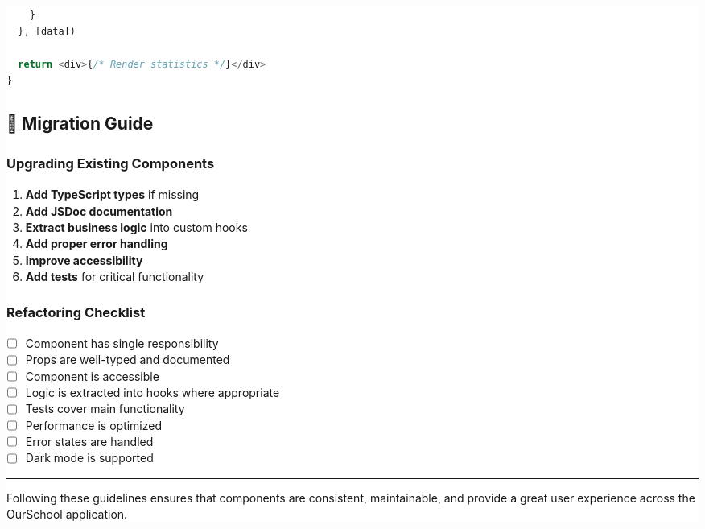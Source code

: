 ```typescript
    }
  }, [data])
  
  return <div>{/* Render statistics */}</div>
}
```

## 🔄 Migration Guide

### Upgrading Existing Components

1. **Add TypeScript types** if missing
2. **Add JSDoc documentation**
3. **Extract business logic** into custom hooks
4. **Add proper error handling**
5. **Improve accessibility**
6. **Add tests** for critical functionality

### Refactoring Checklist

- [ ] Component has single responsibility
- [ ] Props are well-typed and documented
- [ ] Component is accessible
- [ ] Logic is extracted into hooks where appropriate
- [ ] Tests cover main functionality
- [ ] Performance is optimized
- [ ] Error states are handled
- [ ] Dark mode is supported

---

Following these guidelines ensures that components are consistent, maintainable, and provide a great user experience across the OurSchool application.